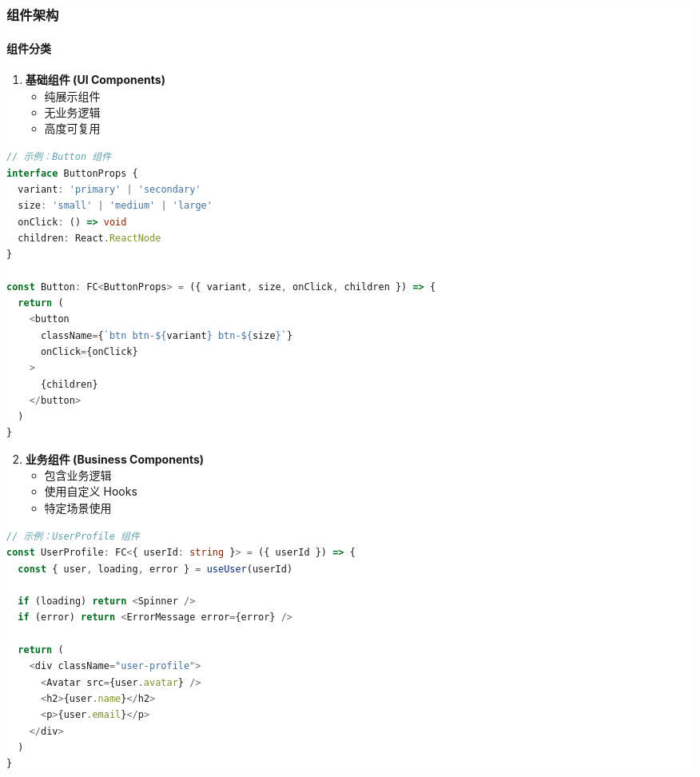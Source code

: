 ### 组件架构

#### 组件分类

1. **基础组件 (UI Components)**
   - 纯展示组件
   - 无业务逻辑
   - 高度可复用

```typescript
// 示例：Button 组件
interface ButtonProps {
  variant: 'primary' | 'secondary'
  size: 'small' | 'medium' | 'large'
  onClick: () => void
  children: React.ReactNode
}

const Button: FC<ButtonProps> = ({ variant, size, onClick, children }) => {
  return (
    <button 
      className={`btn btn-${variant} btn-${size}`}
      onClick={onClick}
    >
      {children}
    </button>
  )
}
```

2. **业务组件 (Business Components)**
   - 包含业务逻辑
   - 使用自定义 Hooks
   - 特定场景使用

```typescript
// 示例：UserProfile 组件
const UserProfile: FC<{ userId: string }> = ({ userId }) => {
  const { user, loading, error } = useUser(userId)
  
  if (loading) return <Spinner />
  if (error) return <ErrorMessage error={error} />
  
  return (
    <div className="user-profile">
      <Avatar src={user.avatar} />
      <h2>{user.name}</h2>
      <p>{user.email}</p>
    </div>
  )
}
```
